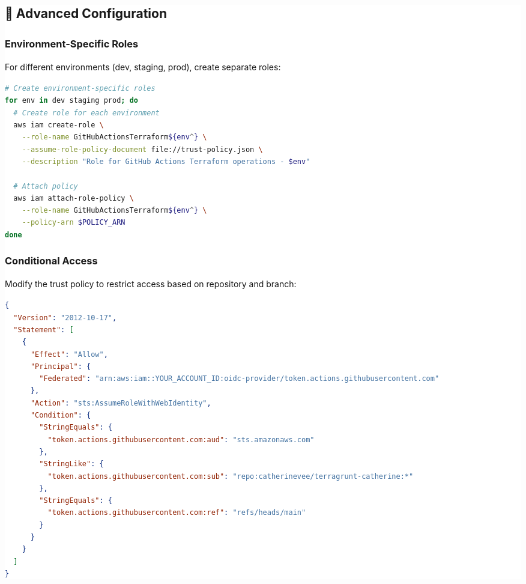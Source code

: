 ## 🔧 Advanced Configuration

### Environment-Specific Roles

For different environments (dev, staging, prod), create separate roles:

```bash
# Create environment-specific roles
for env in dev staging prod; do
  # Create role for each environment
  aws iam create-role \
    --role-name GitHubActionsTerraform${env^} \
    --assume-role-policy-document file://trust-policy.json \
    --description "Role for GitHub Actions Terraform operations - $env"
  
  # Attach policy
  aws iam attach-role-policy \
    --role-name GitHubActionsTerraform${env^} \
    --policy-arn $POLICY_ARN
done
```

### Conditional Access

Modify the trust policy to restrict access based on repository and branch:

```json
{
  "Version": "2012-10-17",
  "Statement": [
    {
      "Effect": "Allow",
      "Principal": {
        "Federated": "arn:aws:iam::YOUR_ACCOUNT_ID:oidc-provider/token.actions.githubusercontent.com"
      },
      "Action": "sts:AssumeRoleWithWebIdentity",
      "Condition": {
        "StringEquals": {
          "token.actions.githubusercontent.com:aud": "sts.amazonaws.com"
        },
        "StringLike": {
          "token.actions.githubusercontent.com:sub": "repo:catherinevee/terragrunt-catherine:*"
        },
        "StringEquals": {
          "token.actions.githubusercontent.com:ref": "refs/heads/main"
        }
      }
    }
  ]
}
```
